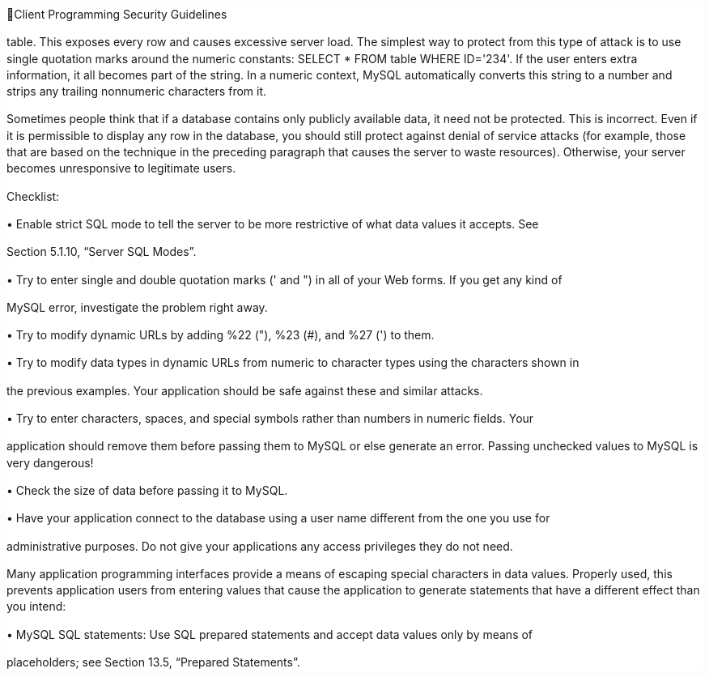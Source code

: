 Client Programming Security Guidelines

table. This exposes every row and causes excessive server load. The simplest way to protect from
this type of attack is to use single quotation marks around the numeric constants: SELECT * FROM
table WHERE ID='234'. If the user enters extra information, it all becomes part of the string. In a
numeric context, MySQL automatically converts this string to a number and strips any trailing nonnumeric
characters from it.

Sometimes people think that if a database contains only publicly available data, it need not be protected.
This is incorrect. Even if it is permissible to display any row in the database, you should still protect against
denial of service attacks (for example, those that are based on the technique in the preceding paragraph
that causes the server to waste resources). Otherwise, your server becomes unresponsive to legitimate
users.

Checklist:

• Enable strict SQL mode to tell the server to be more restrictive of what data values it accepts. See

Section 5.1.10, “Server SQL Modes”.

• Try to enter single and double quotation marks (' and ") in all of your Web forms. If you get any kind of

MySQL error, investigate the problem right away.

• Try to modify dynamic URLs by adding %22 ("), %23 (#), and %27 (') to them.

• Try to modify data types in dynamic URLs from numeric to character types using the characters shown in

the previous examples. Your application should be safe against these and similar attacks.

• Try to enter characters, spaces, and special symbols rather than numbers in numeric fields. Your

application should remove them before passing them to MySQL or else generate an error. Passing
unchecked values to MySQL is very dangerous!

• Check the size of data before passing it to MySQL.

• Have your application connect to the database using a user name different from the one you use for

administrative purposes. Do not give your applications any access privileges they do not need.

Many application programming interfaces provide a means of escaping special characters in data values.
Properly used, this prevents application users from entering values that cause the application to generate
statements that have a different effect than you intend:

• MySQL SQL statements: Use SQL prepared statements and accept data values only by means of

placeholders; see Section 13.5, “Prepared Statements”.
